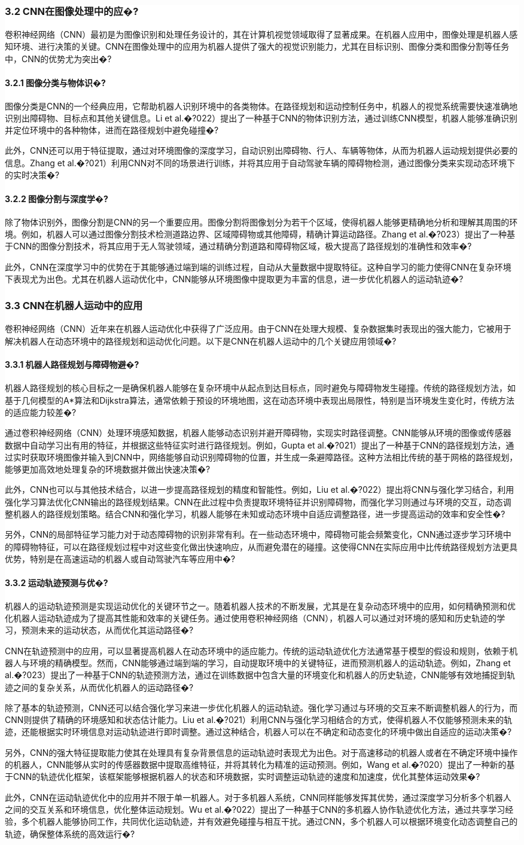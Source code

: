 ### 3.2 CNN在图像处理中的应�?

卷积神经网络（CNN）最初是为图像识别和处理任务设计的，其在计算机视觉领域取得了显著成果。在机器人应用中，图像处理是机器人感知环境、进行决策的关键。CNN在图像处理中的应用为机器人提供了强大的视觉识别能力，尤其在目标识别、图像分类和图像分割等任务中，CNN的优势尤为突出�?

#### 3.2.1 图像分类与物体识�?

图像分类是CNN的一个经典应用，它帮助机器人识别环境中的各类物体。在路径规划和运动控制任务中，机器人的视觉系统需要快速准确地识别出障碍物、目标点和其他关键信息。Li et al.�?022）提出了一种基于CNN的物体识别方法，通过训练CNN模型，机器人能够准确识别并定位环境中的各种物体，进而在路径规划中避免碰撞�?

此外，CNN还可以用于特征提取，通过对环境图像的深度学习，自动识别出障碍物、行人、车辆等物体，从而为机器人运动规划提供必要的信息。Zhang et al.�?021）利用CNN对不同的场景进行训练，并将其应用于自动驾驶车辆的障碍物检测，通过图像分类来实现动态环境下的实时决策�?

#### 3.2.2 图像分割与深度学�?

除了物体识别外，图像分割是CNN的另一个重要应用。图像分割将图像划分为若干个区域，使得机器人能够更精确地分析和理解其周围的环境。例如，机器人可以通过图像分割技术检测道路边界、区域障碍物或其他障碍，精确计算运动路径。Zhang et al.�?023）提出了一种基于CNN的图像分割技术，将其应用于无人驾驶领域，通过精确分割道路和障碍物区域，极大提高了路径规划的准确性和效率�?

此外，CNN在深度学习中的优势在于其能够通过端到端的训练过程，自动从大量数据中提取特征。这种自学习的能力使得CNN在复杂环境下表现尤为出色。尤其在机器人运动优化中，CNN能够从环境图像中提取更为丰富的信息，进一步优化机器人的运动轨迹�?

### 3.3 CNN在机器人运动中的应用

卷积神经网络（CNN）近年来在机器人运动优化中获得了广泛应用。由于CNN在处理大规模、复杂数据集时表现出的强大能力，它被用于解决机器人在动态环境中的路径规划和运动优化问题。以下是CNN在机器人运动中的几个关键应用领域�?

#### 3.3.1 机器人路径规划与障碍物避�?

机器人路径规划的核心目标之一是确保机器人能够在复杂环境中从起点到达目标点，同时避免与障碍物发生碰撞。传统的路径规划方法，如基于几何模型的A*算法和Dijkstra算法，通常依赖于预设的环境地图，这在动态环境中表现出局限性，特别是当环境发生变化时，传统方法的适应能力较差�?

通过卷积神经网络（CNN）处理环境感知数据，机器人能够动态识别并避开障碍物，实现实时路径调整。CNN能够从环境的图像或传感器数据中自动学习出有用的特征，并根据这些特征实时进行路径规划。例如，Gupta et al.�?021）提出了一种基于CNN的路径规划方法，通过实时获取环境图像并输入到CNN中，网络能够自动识别障碍物的位置，并生成一条避障路径。这种方法相比传统的基于网格的路径规划，能够更加高效地处理复杂的环境数据并做出快速决策�?

此外，CNN也可以与其他技术结合，以进一步提高路径规划的精度和智能性。例如，Liu et al.�?022）提出将CNN与强化学习结合，利用强化学习算法优化CNN输出的路径规划结果。CNN在此过程中负责提取环境特征并识别障碍物，而强化学习则通过与环境的交互，动态调整机器人的路径规划策略。结合CNN和强化学习，机器人能够在未知或动态环境中自适应调整路径，进一步提高运动的效率和安全性�?

另外，CNN的局部特征学习能力对于动态障碍物的识别非常有利。在一些动态环境中，障碍物可能会频繁变化，CNN通过逐步学习环境中的障碍物特征，可以在路径规划过程中对这些变化做出快速响应，从而避免潜在的碰撞。这使得CNN在实际应用中比传统路径规划方法更具优势，特别是在高速运动的机器人或自动驾驶汽车等应用中�?

#### 3.3.2 运动轨迹预测与优�?

机器人的运动轨迹预测是实现运动优化的关键环节之一。随着机器人技术的不断发展，尤其是在复杂动态环境中的应用，如何精确预测和优化机器人运动轨迹成为了提高其性能和效率的关键任务。通过使用卷积神经网络（CNN），机器人可以通过对环境的感知和历史轨迹的学习，预测未来的运动状态，从而优化其运动路径�?

CNN在轨迹预测中的应用，可以显著提高机器人在动态环境中的适应能力。传统的运动轨迹优化方法通常基于模型的假设和规则，依赖于机器人与环境的精确模型。然而，CNN能够通过端到端的学习，自动提取环境中的关键特征，进而预测机器人的运动轨迹。例如，Zhang et al.�?023）提出了一种基于CNN的轨迹预测方法，通过在训练数据中包含大量的环境变化和机器人的历史轨迹，CNN能够有效地捕捉到轨迹之间的复杂关系，从而优化机器人的运动路径�?

除了基本的轨迹预测，CNN还可以结合强化学习来进一步优化机器人的运动轨迹。强化学习通过与环境的交互来不断调整机器人的行为，而CNN则提供了精确的环境感知和状态估计能力。Liu et al.�?021）利用CNN与强化学习相结合的方式，使得机器人不仅能够预测未来的轨迹，还能根据实时环境信息对运动轨迹进行即时调整。通过这种结合，机器人可以在不确定和动态变化的环境中做出自适应的运动决策�?

另外，CNN的强大特征提取能力使其在处理具有复杂背景信息的运动轨迹时表现尤为出色。对于高速移动的机器人或者在不确定环境中操作的机器人，CNN能够从实时的传感器数据中提取高维特征，并将其转化为精准的运动预测。例如，Wang et al.�?020）提出了一种新的基于CNN的轨迹优化框架，该框架能够根据机器人的状态和环境数据，实时调整运动轨迹的速度和加速度，优化其整体运动效果�?

此外，CNN在运动轨迹优化中的应用并不限于单一机器人。对于多机器人系统，CNN同样能够发挥其优势，通过深度学习分析多个机器人之间的交互关系和环境信息，优化整体运动规划。Wu et al.�?022）提出了一种基于CNN的多机器人协作轨迹优化方法，通过共享学习经验，多个机器人能够协同工作，共同优化运动轨迹，并有效避免碰撞与相互干扰。通过CNN，多个机器人可以根据环境变化动态调整自己的轨迹，确保整体系统的高效运行�?
